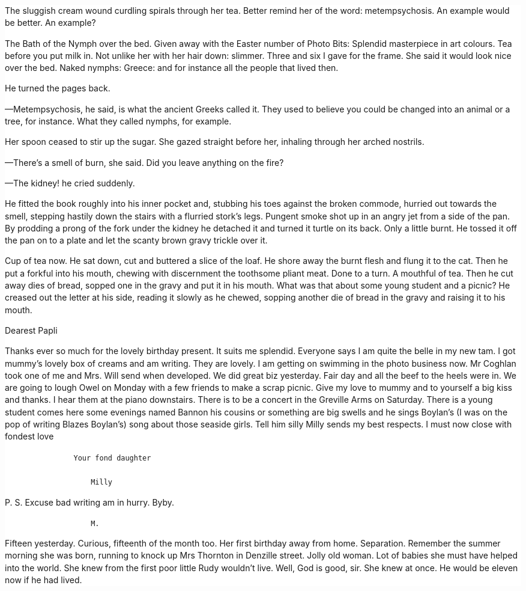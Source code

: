 The sluggish cream wound curdling spirals through her tea. Better remind her of the word: metempsychosis. An example would be better. An example?

The Bath of the Nymph over the bed. Given away with the Easter number of Photo Bits: Splendid masterpiece in art colours. Tea before you put milk in. Not unlike her with her hair down: slimmer. Three and six I gave for the frame. She said it would look nice over the bed. Naked nymphs: Greece: and for instance all the people that lived then.

He turned the pages back.

—Metempsychosis, he said, is what the ancient Greeks called it. They used to believe you could be changed into an animal or a tree, for instance. What they called nymphs, for example.

Her spoon ceased to stir up the sugar. She gazed straight before her, inhaling through her arched nostrils.

—There’s a smell of burn, she said. Did you leave anything on the fire?

—The kidney! he cried suddenly.

He fitted the book roughly into his inner pocket and, stubbing his toes against the broken commode, hurried out towards the smell, stepping hastily down the stairs with a flurried stork’s legs. Pungent smoke shot up in an angry jet from a side of the pan. By prodding a prong of the fork under the kidney he detached it and turned it turtle on its back. Only a little burnt. He tossed it off the pan on to a plate and let the scanty brown gravy trickle over it.

Cup of tea now. He sat down, cut and buttered a slice of the loaf. He shore away the burnt flesh and flung it to the cat. Then he put a forkful into his mouth, chewing with discernment the toothsome pliant meat. Done to a turn. A mouthful of tea. Then he cut away dies of bread, sopped one in the gravy and put it in his mouth. What was that about some young student and a picnic? He creased out the letter at his side, reading it slowly as he chewed, sopping another die of bread in the gravy and raising it to his mouth.

Dearest Papli

Thanks ever so much for the lovely birthday present. It suits me splendid. Everyone says I am quite the belle in my new tam. I got mummy’s lovely box of creams and am writing. They are lovely. I am getting on swimming in the photo business now. Mr Coghlan took one of me and Mrs. Will send when developed. We did great biz yesterday. Fair day and all the beef to the heels were in. We are going to lough Owel on Monday with a few friends to make a scrap picnic. Give my love to mummy and to yourself a big kiss and thanks. I hear them at the piano downstairs. There is to be a concert in the Greville Arms on Saturday. There is a young student comes here some evenings named Bannon his cousins or something are big swells and he sings Boylan’s (I was on the pop of writing Blazes Boylan’s) song about those seaside girls. Tell him silly Milly sends my best respects. I must now close with fondest love

                    Your fond daughter

                        Milly

P. S. Excuse bad writing am in hurry. Byby.

                        M.

Fifteen yesterday. Curious, fifteenth of the month too. Her first birthday away from home. Separation. Remember the summer morning she was born, running to knock up Mrs Thornton in Denzille street. Jolly old woman. Lot of babies she must have helped into the world. She knew from the first poor little Rudy wouldn’t live. Well, God is good, sir. She knew at once. He would be eleven now if he had lived.
